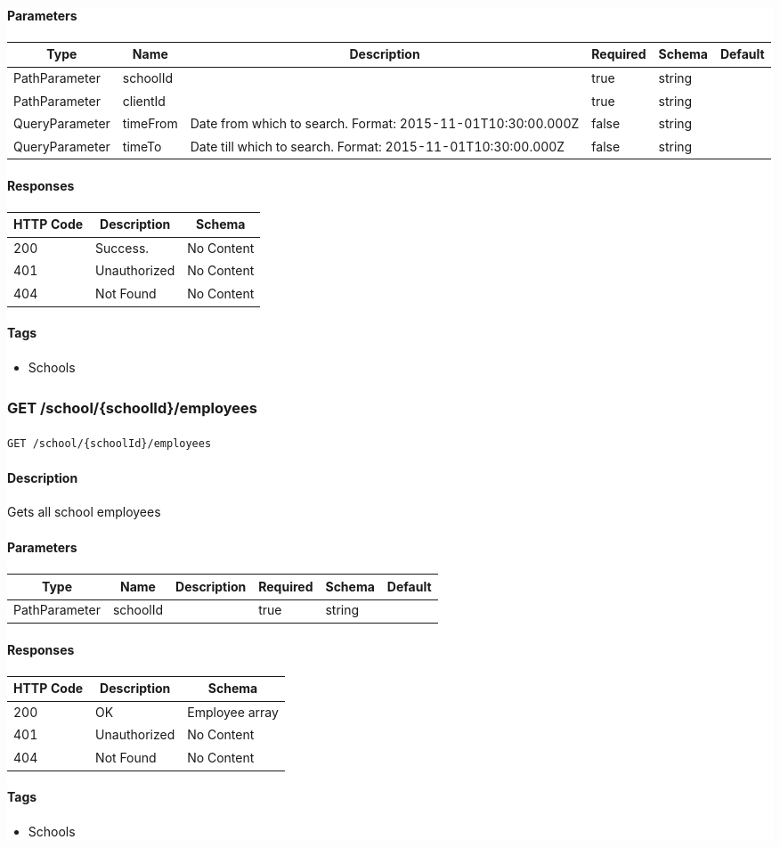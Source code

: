 #### Parameters
|Type|Name|Description|Required|Schema|Default|
|----|----|----|----|----|----|
|PathParameter|schoolId||true|string||
|PathParameter|clientId||true|string||
|QueryParameter|timeFrom|Date from which to search. Format: 2015-11-01T10:30:00.000Z|false|string||
|QueryParameter|timeTo|Date till which to search. Format: 2015-11-01T10:30:00.000Z|false|string||


#### Responses
|HTTP Code|Description|Schema|
|----|----|----|
|200|Success.|No Content|
|401|Unauthorized|No Content|
|404|Not Found|No Content|


#### Tags

* Schools

### GET /school/{schoolId}/employees
```
GET /school/{schoolId}/employees
```

#### Description

Gets all school employees

#### Parameters
|Type|Name|Description|Required|Schema|Default|
|----|----|----|----|----|----|
|PathParameter|schoolId||true|string||


#### Responses
|HTTP Code|Description|Schema|
|----|----|----|
|200|OK|Employee array|
|401|Unauthorized|No Content|
|404|Not Found|No Content|


#### Tags

* Schools
